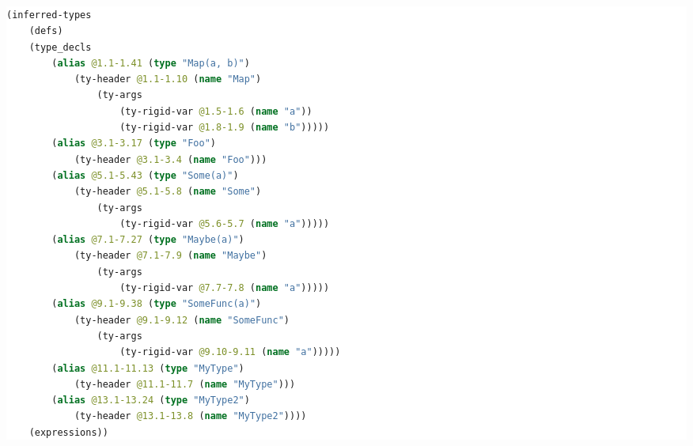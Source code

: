 ~~~clojure
(inferred-types
	(defs)
	(type_decls
		(alias @1.1-1.41 (type "Map(a, b)")
			(ty-header @1.1-1.10 (name "Map")
				(ty-args
					(ty-rigid-var @1.5-1.6 (name "a"))
					(ty-rigid-var @1.8-1.9 (name "b")))))
		(alias @3.1-3.17 (type "Foo")
			(ty-header @3.1-3.4 (name "Foo")))
		(alias @5.1-5.43 (type "Some(a)")
			(ty-header @5.1-5.8 (name "Some")
				(ty-args
					(ty-rigid-var @5.6-5.7 (name "a")))))
		(alias @7.1-7.27 (type "Maybe(a)")
			(ty-header @7.1-7.9 (name "Maybe")
				(ty-args
					(ty-rigid-var @7.7-7.8 (name "a")))))
		(alias @9.1-9.38 (type "SomeFunc(a)")
			(ty-header @9.1-9.12 (name "SomeFunc")
				(ty-args
					(ty-rigid-var @9.10-9.11 (name "a")))))
		(alias @11.1-11.13 (type "MyType")
			(ty-header @11.1-11.7 (name "MyType")))
		(alias @13.1-13.24 (type "MyType2")
			(ty-header @13.1-13.8 (name "MyType2"))))
	(expressions))
~~~
